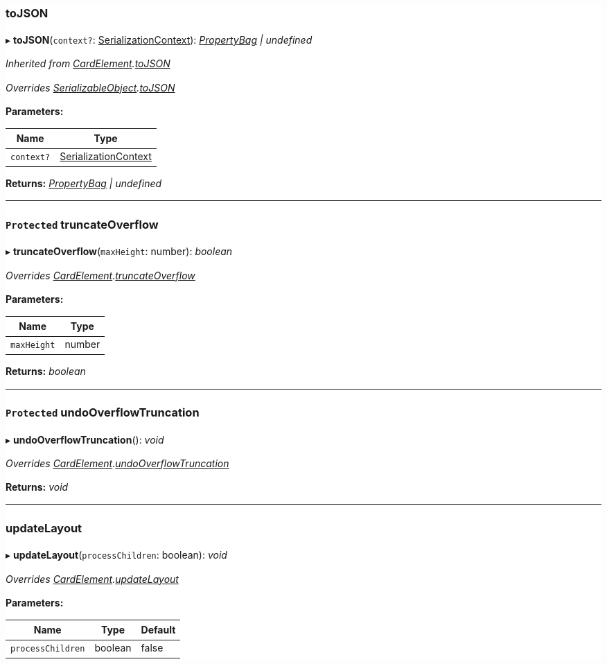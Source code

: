 ###  toJSON

▸ **toJSON**(`context?`: [SerializationContext](serializationcontext.md)): *[PropertyBag](../README.md#propertybag) | undefined*

*Inherited from [CardElement](cardelement.md).[toJSON](cardelement.md#tojson)*

*Overrides [SerializableObject](serializableobject.md).[toJSON](serializableobject.md#tojson)*

**Parameters:**

Name | Type |
------ | ------ |
`context?` | [SerializationContext](serializationcontext.md) |

**Returns:** *[PropertyBag](../README.md#propertybag) | undefined*

___

### `Protected` truncateOverflow

▸ **truncateOverflow**(`maxHeight`: number): *boolean*

*Overrides [CardElement](cardelement.md).[truncateOverflow](cardelement.md#protected-truncateoverflow)*

**Parameters:**

Name | Type |
------ | ------ |
`maxHeight` | number |

**Returns:** *boolean*

___

### `Protected` undoOverflowTruncation

▸ **undoOverflowTruncation**(): *void*

*Overrides [CardElement](cardelement.md).[undoOverflowTruncation](cardelement.md#protected-undooverflowtruncation)*

**Returns:** *void*

___

###  updateLayout

▸ **updateLayout**(`processChildren`: boolean): *void*

*Overrides [CardElement](cardelement.md).[updateLayout](cardelement.md#updatelayout)*

**Parameters:**

Name | Type | Default |
------ | ------ | ------ |
`processChildren` | boolean | false |
